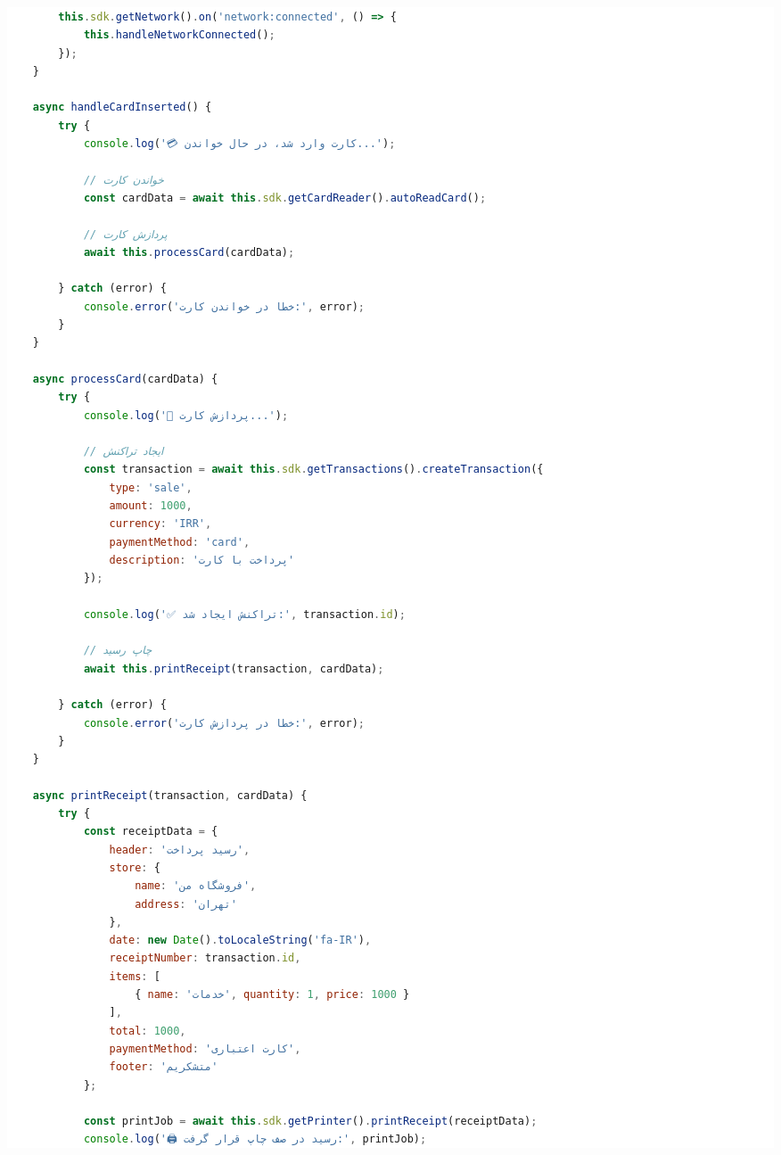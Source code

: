 ```javascript
        this.sdk.getNetwork().on('network:connected', () => {
            this.handleNetworkConnected();
        });
    }
    
    async handleCardInserted() {
        try {
            console.log('💳 کارت وارد شد، در حال خواندن...');
            
            // خواندن کارت
            const cardData = await this.sdk.getCardReader().autoReadCard();
            
            // پردازش کارت
            await this.processCard(cardData);
            
        } catch (error) {
            console.error('خطا در خواندن کارت:', error);
        }
    }
    
    async processCard(cardData) {
        try {
            console.log('🔄 پردازش کارت...');
            
            // ایجاد تراکنش
            const transaction = await this.sdk.getTransactions().createTransaction({
                type: 'sale',
                amount: 1000,
                currency: 'IRR',
                paymentMethod: 'card',
                description: 'پرداخت با کارت'
            });
            
            console.log('✅ تراکنش ایجاد شد:', transaction.id);
            
            // چاپ رسید
            await this.printReceipt(transaction, cardData);
            
        } catch (error) {
            console.error('خطا در پردازش کارت:', error);
        }
    }
    
    async printReceipt(transaction, cardData) {
        try {
            const receiptData = {
                header: 'رسید پرداخت',
                store: {
                    name: 'فروشگاه من',
                    address: 'تهران'
                },
                date: new Date().toLocaleString('fa-IR'),
                receiptNumber: transaction.id,
                items: [
                    { name: 'خدمات', quantity: 1, price: 1000 }
                ],
                total: 1000,
                paymentMethod: 'کارت اعتباری',
                footer: 'متشکریم'
            };
            
            const printJob = await this.sdk.getPrinter().printReceipt(receiptData);
            console.log('🖨️ رسید در صف چاپ قرار گرفت:', printJob);
```